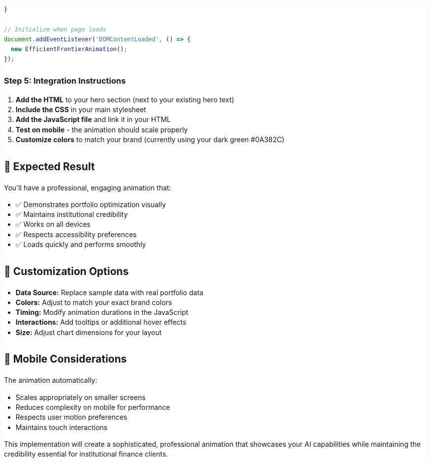 ```javascript
}

// Initialize when page loads
document.addEventListener('DOMContentLoaded', () => {
  new EfficientFrontierAnimation();
});
```

### Step 5: Integration Instructions

1. **Add the HTML** to your hero section (next to your existing hero text)
2. **Include the CSS** in your main stylesheet
3. **Add the JavaScript file** and link it in your HTML
4. **Test on mobile** - the animation should scale properly
5. **Customize colors** to match your brand (currently using your dark green #0A382C)

## 🎯 **Expected Result**

You'll have a professional, engaging animation that:
- ✅ Demonstrates portfolio optimization visually
- ✅ Maintains institutional credibility
- ✅ Works on all devices
- ✅ Respects accessibility preferences
- ✅ Loads quickly and performs smoothly

## 🔧 **Customization Options**

- **Data Source:** Replace sample data with real portfolio data
- **Colors:** Adjust to match your exact brand colors
- **Timing:** Modify animation durations in the JavaScript
- **Interactions:** Add tooltips or additional hover effects
- **Size:** Adjust chart dimensions for your layout

## 📱 **Mobile Considerations**

The animation automatically:
- Scales appropriately on smaller screens
- Reduces complexity on mobile for performance
- Respects user motion preferences
- Maintains touch interactions

This implementation will create a sophisticated, professional animation that showcases your AI capabilities while maintaining the credibility essential for institutional finance clients.